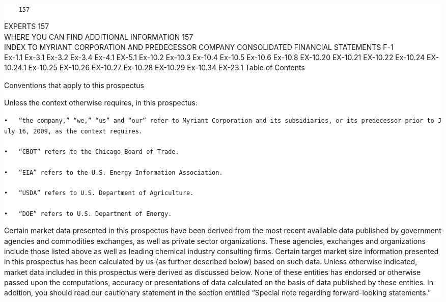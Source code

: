  	 	157	 
EXPERTS
 	 	157	 
WHERE YOU CAN FIND ADDITIONAL INFORMATION
 	 	157	 
INDEX TO MYRIANT CORPORATION AND PREDECESSOR COMPANY CONSOLIDATED FINANCIAL STATEMENTS
 	 	F-1	 
 Ex-1.1
 Ex-3.1
 Ex-3.2
 Ex-3.4
 Ex-4.1
 EX-5.1
 Ex-10.2
 Ex-10.3
 Ex-10.4
 Ex-10.5
 Ex-10.6
 Ex-10.8
 EX-10.20
 EX-10.21
 EX-10.22
 Ex-10.24
 EX-10.24.1
 Ex-10.25
 EX-10.26
 EX-10.27
 Ex-10.28
 EX-10.29
 Ex-10.34
 EX-23.1
Table of Contents

 
Conventions that apply to this prospectus
 
Unless the context otherwise requires, in this prospectus:
 
 	• 	“the company,” “we,” “us” and “our” refer to Myriant Corporation and its subsidiaries, or its predecessor prior to July 16, 2009, as the context requires.
 
 	• 	“CBOT” refers to the Chicago Board of Trade.
 
 	• 	“EIA” refers to the U.S. Energy Information Association.
 
 	• 	“USDA” refers to U.S. Department of Agriculture.
 
 	• 	“DOE” refers to U.S. Department of Energy.
 
Certain market data presented in this prospectus have been derived from the most recent available data published by government agencies and commodities exchanges, as well as private sector organizations. These agencies, exchanges and organizations include those listed above as well as leading chemical industry consulting firms. Certain target market size information presented in this prospectus has been calculated by us (as further described below) based on such data. Unless otherwise indicated, market data included in this prospectus were derived as discussed below. None of these entities has endorsed or otherwise passed upon the computations, accuracy or presentations of data calculated on the basis of data published by these entities. In addition, you should read our cautionary statement in the section entitled “Special note regarding forward-looking statements.”
 